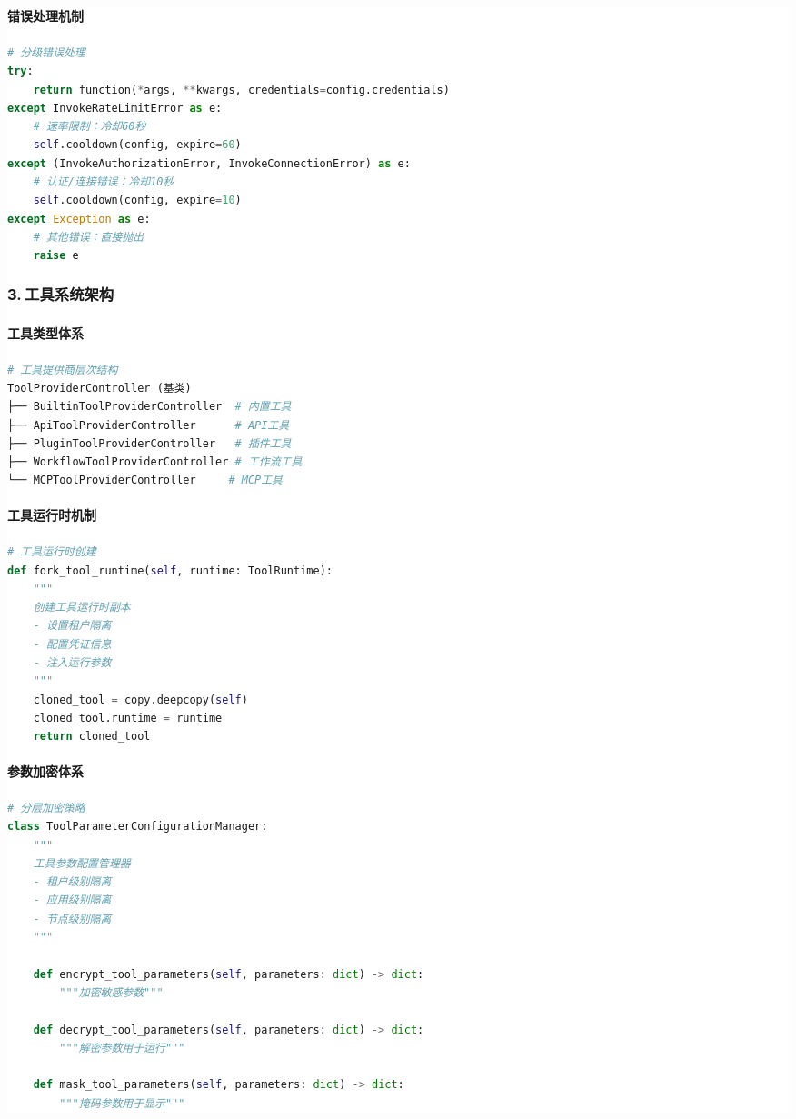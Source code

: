 #### 错误处理机制
```python
# 分级错误处理
try:
    return function(*args, **kwargs, credentials=config.credentials)
except InvokeRateLimitError as e:
    # 速率限制：冷却60秒
    self.cooldown(config, expire=60)
except (InvokeAuthorizationError, InvokeConnectionError) as e:
    # 认证/连接错误：冷却10秒
    self.cooldown(config, expire=10)
except Exception as e:
    # 其他错误：直接抛出
    raise e
```

### 3. 工具系统架构

#### 工具类型体系
```python
# 工具提供商层次结构
ToolProviderController (基类)
├── BuiltinToolProviderController  # 内置工具
├── ApiToolProviderController      # API工具
├── PluginToolProviderController   # 插件工具
├── WorkflowToolProviderController # 工作流工具
└── MCPToolProviderController     # MCP工具
```

#### 工具运行时机制
```python
# 工具运行时创建
def fork_tool_runtime(self, runtime: ToolRuntime):
    """
    创建工具运行时副本
    - 设置租户隔离
    - 配置凭证信息
    - 注入运行参数
    """
    cloned_tool = copy.deepcopy(self)
    cloned_tool.runtime = runtime
    return cloned_tool
```

#### 参数加密体系
```python
# 分层加密策略
class ToolParameterConfigurationManager:
    """
    工具参数配置管理器
    - 租户级别隔离
    - 应用级别隔离
    - 节点级别隔离
    """
    
    def encrypt_tool_parameters(self, parameters: dict) -> dict:
        """加密敏感参数"""
        
    def decrypt_tool_parameters(self, parameters: dict) -> dict:
        """解密参数用于运行"""
        
    def mask_tool_parameters(self, parameters: dict) -> dict:
        """掩码参数用于显示"""
```
